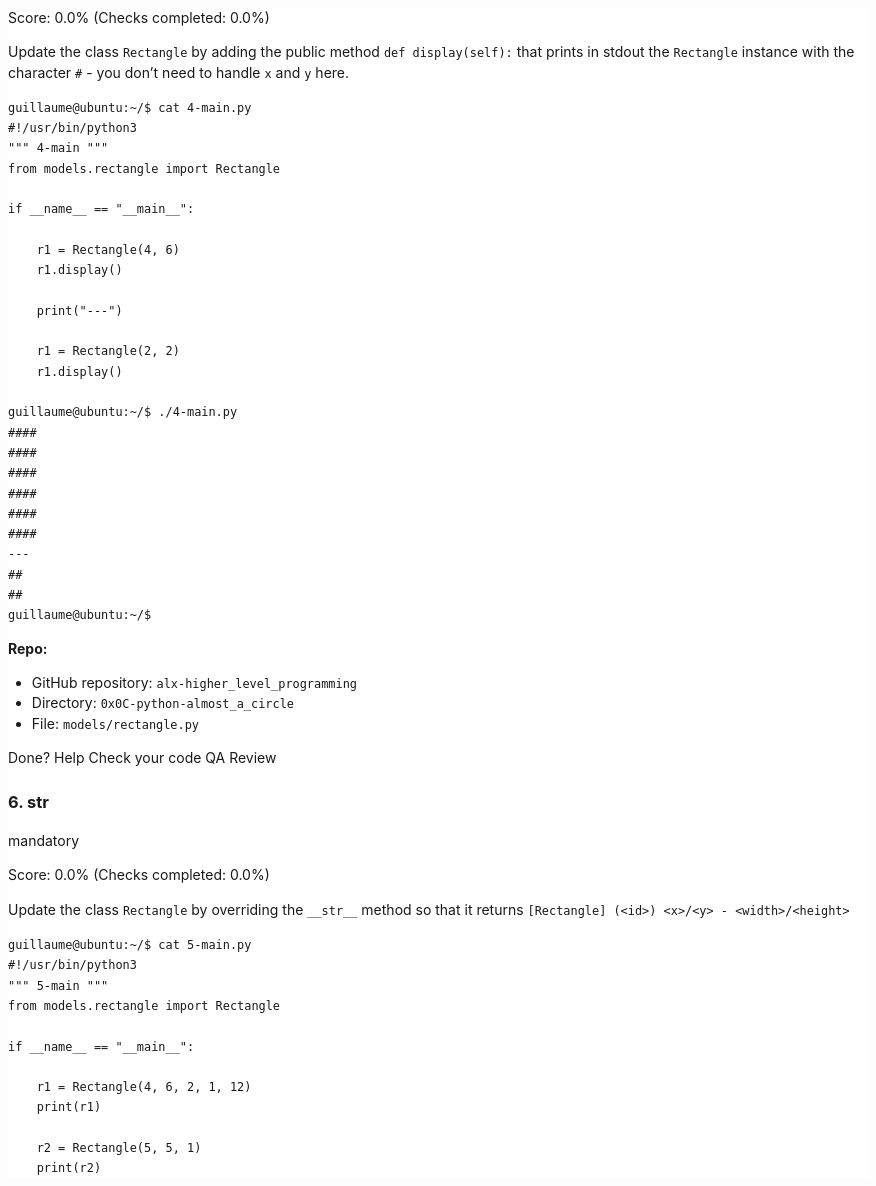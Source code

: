 Score:  0.0%  (Checks completed: 0.0%)

Update the class  `Rectangle`  by adding the public method  `def display(self):`  that prints in stdout the  `Rectangle`  instance with the character  `#`  - you don’t need to handle  `x`  and  `y`  here.

```
guillaume@ubuntu:~/$ cat 4-main.py
#!/usr/bin/python3
""" 4-main """
from models.rectangle import Rectangle

if __name__ == "__main__":

    r1 = Rectangle(4, 6)
    r1.display()

    print("---")

    r1 = Rectangle(2, 2)
    r1.display()

guillaume@ubuntu:~/$ ./4-main.py
####
####
####
####
####
####
---
##
##
guillaume@ubuntu:~/$ 

```



**Repo:**

-   GitHub repository:  `alx-higher_level_programming`
-   Directory:  `0x0C-python-almost_a_circle`
-   File:  `models/rectangle.py`

Done?  Help  Check your code  QA Review

### 6. __str__

mandatory

Score:  0.0%  (Checks completed: 0.0%)

Update the class  `Rectangle`  by overriding the  `__str__`  method so that it returns  `[Rectangle] (<id>) <x>/<y> - <width>/<height>`

```
guillaume@ubuntu:~/$ cat 5-main.py
#!/usr/bin/python3
""" 5-main """
from models.rectangle import Rectangle

if __name__ == "__main__":

    r1 = Rectangle(4, 6, 2, 1, 12)
    print(r1)

    r2 = Rectangle(5, 5, 1)
    print(r2)

```